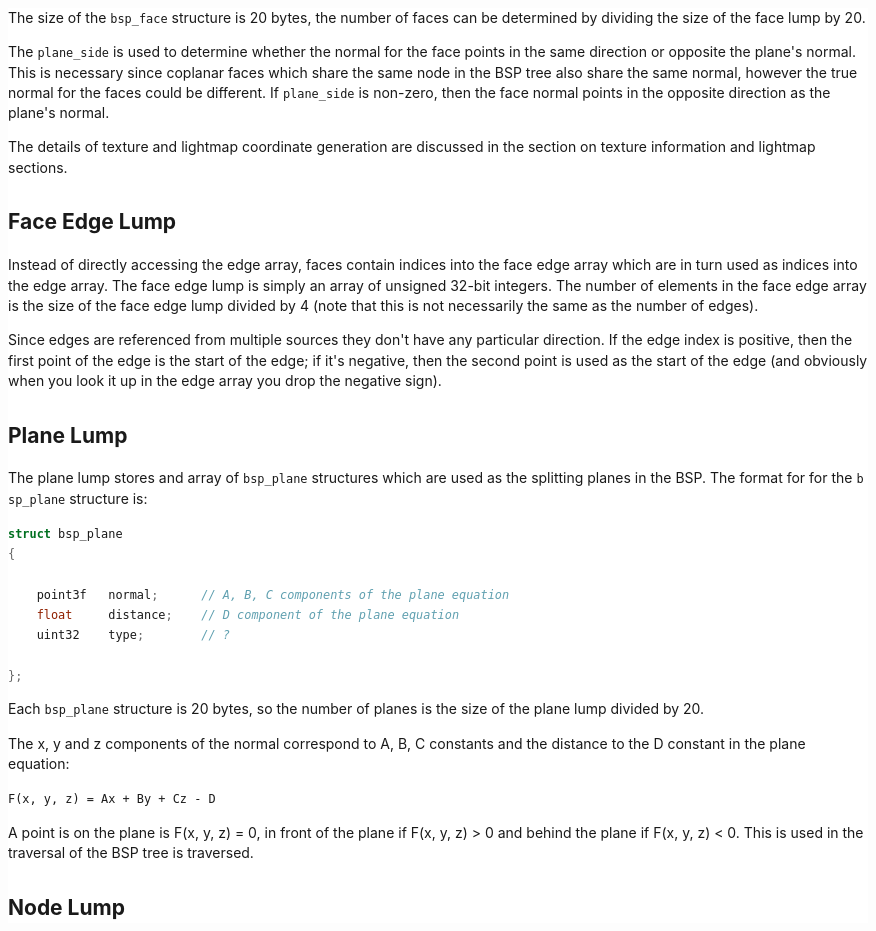 The size of the `bsp_face` structure is 20 bytes, the number of faces can be determined by dividing the size of the face lump by 20.

The `plane_side` is used to determine whether the normal for the face points in the same direction or opposite the plane's normal. This is necessary since coplanar faces which share the same node in the BSP tree also share the same normal, however the true normal for the faces could be different. If `plane_side` is non-zero, then the face normal points in the opposite direction as the plane's normal.

The details of texture and lightmap coordinate generation are discussed in the section on texture information and lightmap sections.


Face Edge Lump
--------------

Instead of directly accessing the edge array, faces contain indices into the face edge array which are in turn used as indices into the edge array. The face edge lump is simply an array of unsigned 32-bit integers. The number of elements in the face edge array is the size of the face edge lump divided by 4 (note that this is not necessarily the same as the number of edges).

Since edges are referenced from multiple sources they don't have any particular direction. If the edge index is positive, then the first point of the edge is the start of the edge; if it's negative, then the second point is used as the start of the edge (and obviously when you look it up in the edge array you drop the negative sign).


Plane Lump
----------

The plane lump stores and array of `bsp_plane` structures which are used as the splitting planes in the BSP. The format for for the `bsp_plane` structure is:

``` C
struct bsp_plane
{

    point3f   normal;      // A, B, C components of the plane equation
    float     distance;    // D component of the plane equation
    uint32    type;        // ?

};
```

Each `bsp_plane` structure is 20 bytes, so the number of planes is the size of the plane lump divided by 20.

The x, y and z components of the normal correspond to A, B, C constants and the distance to the D constant in the plane equation:

`F(x, y, z) = Ax + By + Cz - D`

A point is on the plane is F(x, y, z) = 0, in front of the plane if F(x, y, z) > 0 and behind the plane if F(x, y, z) < 0. This is used in the traversal of the BSP tree is traversed.


Node Lump
---------
